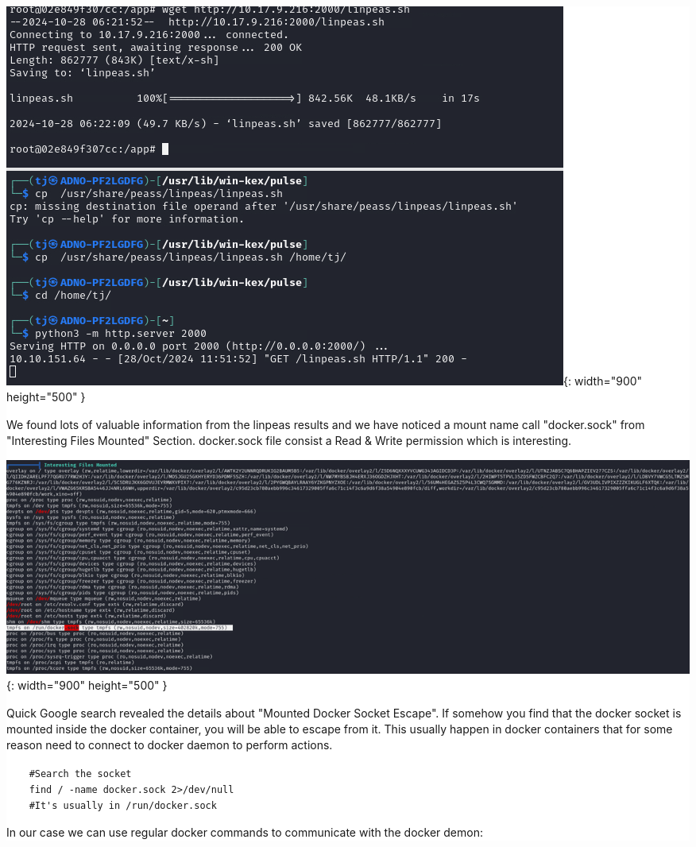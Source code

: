 ![Desktop View](/assets/nyfl/linpeas.png){: width="900" height="500" }

We found lots of valuable information from the linpeas results and we have noticed a mount name call "docker.sock" from "Interesting Files Mounted" Section. docker.sock file consist a Read & Write permission which is interesting. 

![Desktop View](/assets/nyfl/sock.png){: width="900" height="500" }

Quick Google search revealed the details about "Mounted Docker Socket Escape". If somehow you find that the docker socket is mounted inside the docker container, you will be able to escape from it. This usually happen in docker containers that for some reason need to connect to docker daemon to perform actions.

```shell
    #Search the socket
    find / -name docker.sock 2>/dev/null
    #It's usually in /run/docker.sock
```
In our case we can use regular docker commands to communicate with the docker demon:
